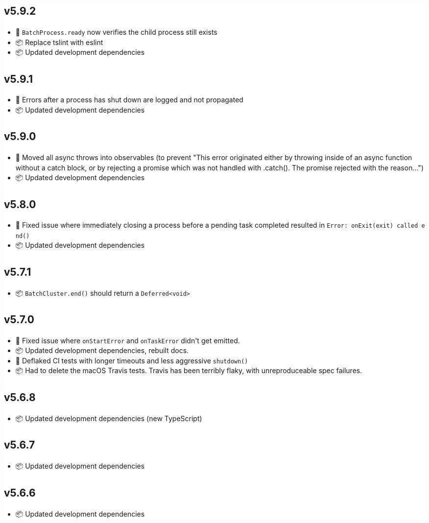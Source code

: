 ## v5.9.2

- 🐞 `BatchProcess.ready` now verifies the child process still exists
- 📦 Replace tslint with eslint
- 📦 Updated development dependencies

## v5.9.1

- 🐞 Errors after a process has shut down are logged and not propagated
- 📦 Updated development dependencies

## v5.9.0

- 🐞 Moved all async throws into observables (to prevent "This error originated
  either by throwing inside of an async function without a catch block, or by
  rejecting a promise which was not handled with .catch(). The promise rejected
  with the reason...")
- 📦 Updated development dependencies

## v5.8.0

- 🐞 Fixed issue where immediately closing a process before a pending task
  completed resulted in `Error: onExit(exit) called end()`
- 📦 Updated development dependencies

## v5.7.1

- 📦 `BatchCluster.end()` should return a `Deferred<void>`

## v5.7.0

- 🐞 Fixed issue where `onStartError` and `onTaskError` didn't get emitted.
- 📦 Updated development dependencies, rebuilt docs.
- 🐞 Deflaked CI tests with longer timeouts and less aggressive `shutdown()`
- 📦 Had to delete the macOS Travis tests. Travis has been terribly flaky, with
  unreproduceable spec failures.

## v5.6.8

- 📦 Updated development dependencies (new TypeScript)

## v5.6.7

- 📦 Updated development dependencies

## v5.6.6

- 📦 Updated development dependencies
